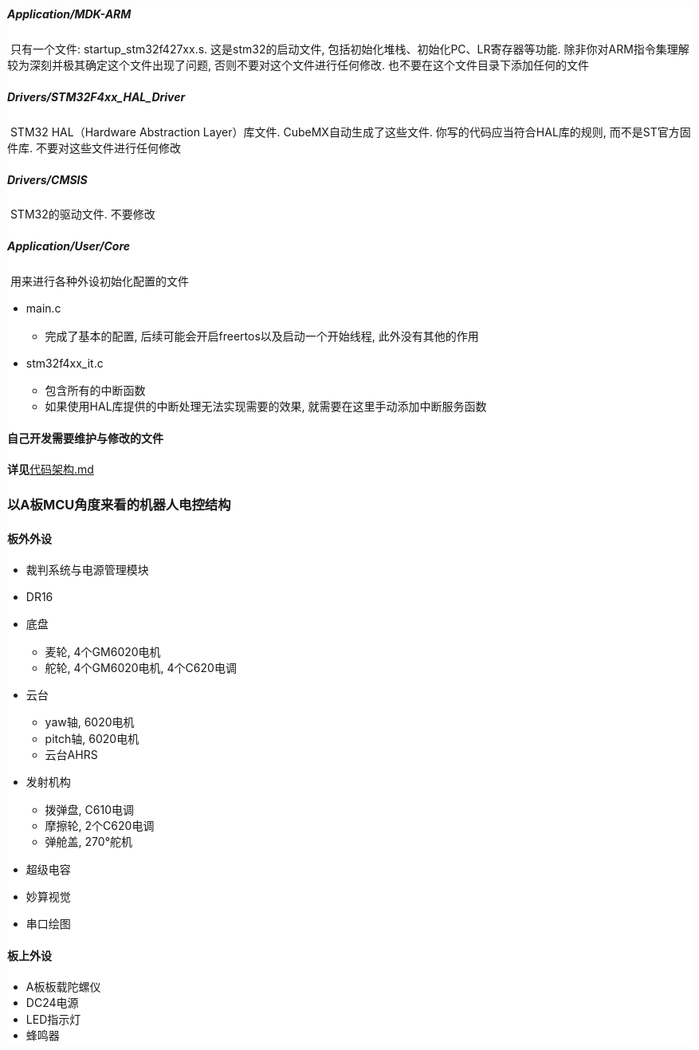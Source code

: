 ##### Application/MDK-ARM

​		只有一个文件: startup_stm32f427xx.s. 这是stm32的启动文件, 包括初始化堆栈、初始化PC、LR寄存器等功能. 除非你对ARM指令集理解较为深刻并极其确定这个文件出现了问题, 否则不要对这个文件进行任何修改. 也不要在这个文件目录下添加任何的文件

##### Drivers/STM32F4xx_HAL_Driver

​		STM32 HAL（Hardware Abstraction Layer）库文件. CubeMX自动生成了这些文件. 你写的代码应当符合HAL库的规则, 而不是ST官方固件库. 不要对这些文件进行任何修改

##### Drivers/CMSIS

​		STM32的驱动文件. 不要修改

##### Application/User/Core

​		用来进行各种外设初始化配置的文件

-   main.c
    -   完成了基本的配置, 后续可能会开启freertos以及启动一个开始线程, 此外没有其他的作用

-   stm32f4xx_it.c
    -   包含所有的中断函数
    -   如果使用HAL库提供的中断处理无法实现需要的效果, 就需要在这里手动添加中断服务函数

#### 自己开发需要维护与修改的文件

**详见**[代码架构.md](代码架构.md)

### 以A板MCU角度来看的机器人电控结构

#### 板外外设

-   裁判系统与电源管理模块

-   DR16

-   底盘
    -   麦轮, 4个GM6020电机
    -   舵轮, 4个GM6020电机, 4个C620电调
-   云台
    -   yaw轴, 6020电机
    -   pitch轴, 6020电机
    -   云台AHRS
-   发射机构
    -   拨弹盘, C610电调
    -   摩擦轮, 2个C620电调
    -   弹舱盖, 270°舵机
-   超级电容
-   妙算视觉
-   串口绘图

#### 板上外设

-   A板板载陀螺仪
-   DC24电源
-   LED指示灯
-   蜂鸣器
